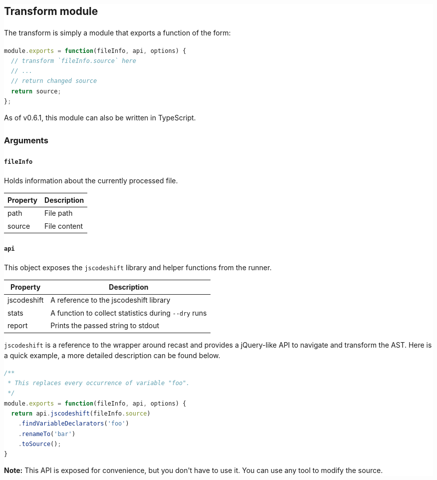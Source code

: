## Transform module

The transform is simply a module that exports a function of the form:

```js
module.exports = function(fileInfo, api, options) {
  // transform `fileInfo.source` here
  // ...
  // return changed source
  return source;
};
```

As of v0.6.1, this module can also be written in TypeScript.

### Arguments

#### `fileInfo`

Holds information about the currently processed file.

Property    | Description
------------|------------
path        | File path
source      | File content

#### `api`

This object exposes the `jscodeshift` library and helper functions from the
runner.

Property    | Description
------------|------------
jscodeshift | A reference to the jscodeshift library
stats       | A function to collect statistics during `--dry` runs
report      | Prints the passed string to stdout

`jscodeshift` is a reference to the wrapper around recast and provides a
jQuery-like API to navigate and transform the AST. Here is a quick example,
a more detailed description can be found below.

```js
/**
 * This replaces every occurrence of variable "foo".
 */
module.exports = function(fileInfo, api, options) {
  return api.jscodeshift(fileInfo.source)
    .findVariableDeclarators('foo')
    .renameTo('bar')
    .toSource();
}
```

**Note:** This API is exposed for convenience, but you don't have to use it.
You can use any tool to modify the source.
